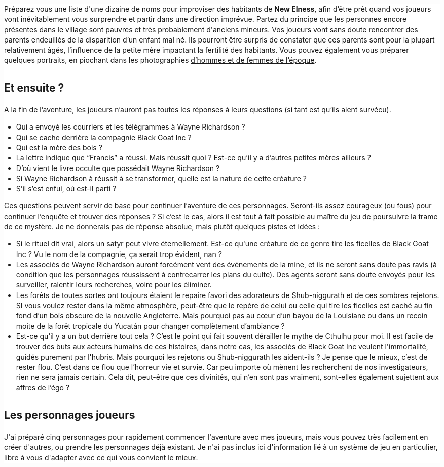 Préparez vous une liste d'une dizaine de noms pour improviser des habitants de **New Elness**, afin d’être prêt quand vos joueurs vont inévitablement vous surprendre et partir dans une direction imprévue. Partez du principe que les personnes encore présentes dans le village sont pauvres et très probablement d'anciens mineurs. Vos joueurs vont sans doute rencontrer des parents endeuillés de la disparition d’un enfant mal né. Ils pourront être surpris de constater que ces parents sont pour la plupart relativement âgés, l’influence de la petite mère impactant la fertilité des habitants. Vous pouvez également vous préparer quelques portraits, en piochant dans les photographies [d’hommes et de femmes de l’époque](https://www.pinterest.fr/pin/26247610305056076/). 

## Et ensuite ?

A la fin de l’aventure, les joueurs n’auront pas toutes les réponses à leurs questions (si tant est qu’ils aient survécu). 

* Qui a envoyé les courriers et les télégrammes à Wayne Richardson ? 
* Qui se cache derrière la compagnie Black Goat Inc ?
* Qui est la mère des bois ? 
* La lettre indique que “Francis” a réussi. Mais réussit quoi ? Est-ce qu’il y a d’autres petites mères ailleurs ? 
* D’où vient le livre occulte que possédait Wayne Richardson ?
* Si Wayne Richardson à réussit à se transformer, quelle est la nature de cette créature ? 
* S’il s’est enfui, où est-il parti ?

Ces questions peuvent servir de base pour continuer l’aventure de ces personnages. Seront-ils assez courageux (ou fous) pour continuer l’enquête et trouver des réponses ? Si c’est le cas, alors il est tout à fait possible au maître du jeu de poursuivre la trame de ce mystère. Je ne donnerais pas de réponse absolue, mais plutôt quelques pistes et idées : 

* Si le rituel dit vrai, alors un satyr peut vivre éternellement. Est-ce qu'une créature de ce genre tire les ficelles de Black Goat Inc ? Vu le nom de la compagnie, ça serait trop évident, nan ? 
* Les associés de Wayne Richardson auront forcément vent des événements de la mine, et ils ne seront sans doute pas ravis (à condition que les personnages réussissent à contrecarrer les plans du culte). Des agents seront sans doute envoyés pour les surveiller, ralentir leurs recherches, voire pour les éliminer. 
* Les forêts de toutes sortes ont toujours étaient le repaire favori des adorateurs de Shub-niggurath et de ces [sombres rejetons](https://lovecraft.fandom.com/wiki/Dark_Young_of_Shub-Niggurath). SI vous voulez rester dans la même atmosphère, peut-être que le repère de celui ou celle qui tire les ficelles est caché au fin fond d’un bois obscure de la nouvelle Angleterre. Mais pourquoi pas au cœur d’un bayou de la Louisiane ou dans un recoin moite de la forêt tropicale du Yucatán pour changer complètement d’ambiance ? 
* Est-ce qu’il y a un but derrière tout cela ? C’est le point qui fait souvent dérailler le mythe de Cthulhu pour moi. Il est facile de trouver des buts aux acteurs humains de ces histoires, dans notre cas, les associés de Black Goat Inc veulent l'immortalité, guidés purement par l'hubris. Mais pourquoi les rejetons ou Shub-niggurath les aident-ils ? Je pense que le mieux, c’est de rester flou. C’est dans ce flou que l’horreur vie et survie. Car peu importe où mènent les recherchent de nos investigateurs, rien ne sera jamais certain. Cela dit, peut-être que ces divinités, qui n’en sont pas vraiment, sont-elles également sujettent aux affres de l’égo ?   

## Les personnages joueurs

J'ai préparé cinq personnages pour rapidement commencer l'aventure avec mes joueurs, mais vous pouvez très facilement en créer d'autres, ou prendre les personnages déjà existant. Je n'ai pas inclus ici d'information lié à un système de jeu en particulier, libre à vous d'adapter avec ce qui vous convient le mieux.
